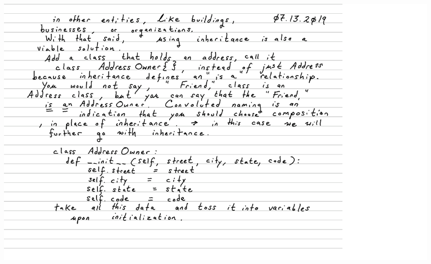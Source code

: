   <img src="https://github.com/stan-alam/Python/blob/develop/OOP_3x/images/03/pyth3oop3%20-%2015.png" width="80%" height="80%">
</a>

<a>